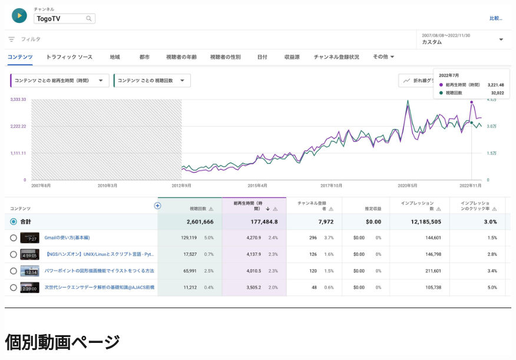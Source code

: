 ![bg right:40% 100%](https://raw.githubusercontent.com/hiromasaono/training/master/images/20221221_02.jpg)

---
# 個別動画ページ